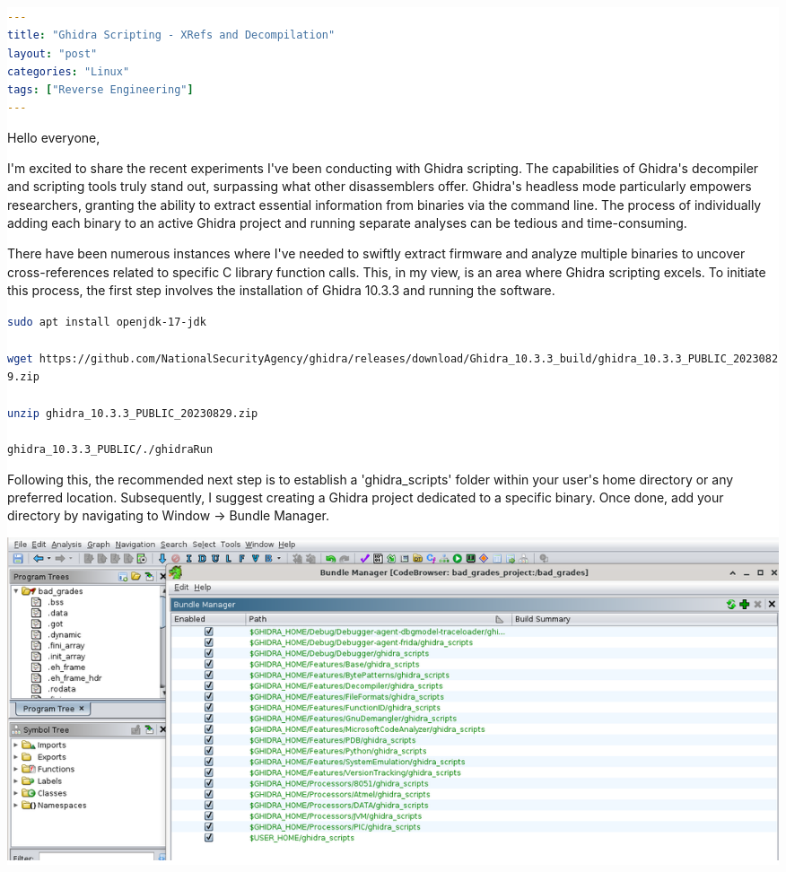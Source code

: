 ```yaml
---
title: "Ghidra Scripting - XRefs and Decompilation"
layout: "post"
categories: "Linux"
tags: ["Reverse Engineering"]
---
```


Hello everyone, 

I'm excited to share the recent experiments I've been conducting with Ghidra scripting. The capabilities of Ghidra's decompiler and scripting tools truly stand out, surpassing what other disassemblers offer. Ghidra's headless mode particularly empowers researchers, granting the ability to extract essential information from binaries via the command line. The process of individually adding each binary to an active Ghidra project and running separate analyses can be tedious and time-consuming.

There have been numerous instances where I've needed to swiftly extract firmware and analyze multiple binaries to uncover cross-references related to specific C library function calls. This, in my view, is an area where Ghidra scripting excels. To initiate this process, the first step involves the installation of Ghidra 10.3.3 and running the software.

```bash
sudo apt install openjdk-17-jdk

wget https://github.com/NationalSecurityAgency/ghidra/releases/download/Ghidra_10.3.3_build/ghidra_10.3.3_PUBLIC_20230829.zip

unzip ghidra_10.3.3_PUBLIC_20230829.zip

ghidra_10.3.3_PUBLIC/./ghidraRun
```

Following this, the recommended next step is to establish a 'ghidra\_scripts' folder within your user's home directory or any preferred location. Subsequently, I suggest creating a Ghidra project dedicated to a specific binary. Once done, add your directory by navigating to Window -> Bundle Manager.


![](/assets/posts/2023-11-12-ghidra-scripting-xrefs/bundle_manager.bmp)

